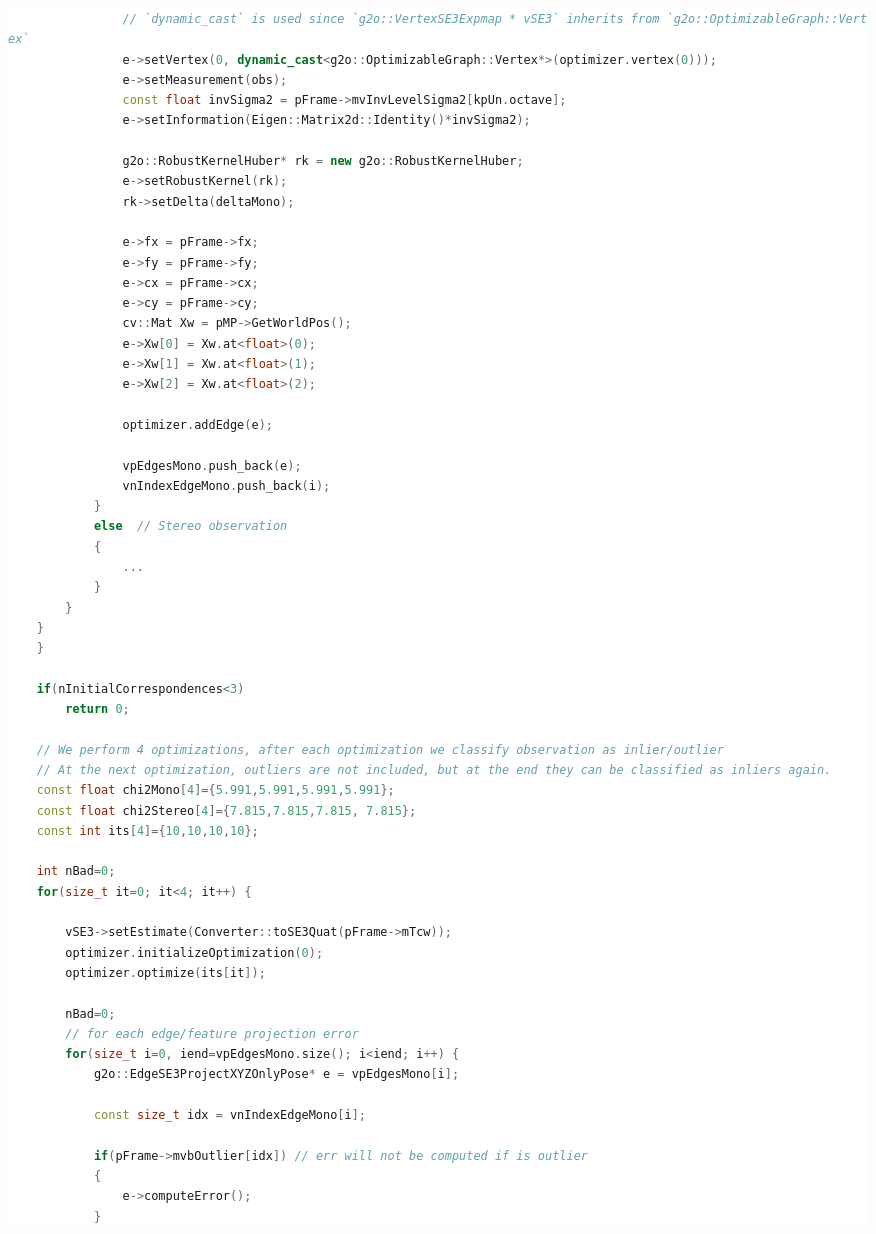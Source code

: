 ```cpp
                // `dynamic_cast` is used since `g2o::VertexSE3Expmap * vSE3` inherits from `g2o::OptimizableGraph::Vertex`
                e->setVertex(0, dynamic_cast<g2o::OptimizableGraph::Vertex*>(optimizer.vertex(0)));
                e->setMeasurement(obs);
                const float invSigma2 = pFrame->mvInvLevelSigma2[kpUn.octave];
                e->setInformation(Eigen::Matrix2d::Identity()*invSigma2);

                g2o::RobustKernelHuber* rk = new g2o::RobustKernelHuber;
                e->setRobustKernel(rk);
                rk->setDelta(deltaMono);

                e->fx = pFrame->fx;
                e->fy = pFrame->fy;
                e->cx = pFrame->cx;
                e->cy = pFrame->cy;
                cv::Mat Xw = pMP->GetWorldPos();
                e->Xw[0] = Xw.at<float>(0);
                e->Xw[1] = Xw.at<float>(1);
                e->Xw[2] = Xw.at<float>(2);

                optimizer.addEdge(e);

                vpEdgesMono.push_back(e);
                vnIndexEdgeMono.push_back(i);
            }
            else  // Stereo observation
            {
                ...
            }
        }
    }
    }

    if(nInitialCorrespondences<3)
        return 0;

    // We perform 4 optimizations, after each optimization we classify observation as inlier/outlier
    // At the next optimization, outliers are not included, but at the end they can be classified as inliers again.
    const float chi2Mono[4]={5.991,5.991,5.991,5.991};
    const float chi2Stereo[4]={7.815,7.815,7.815, 7.815};
    const int its[4]={10,10,10,10};    

    int nBad=0;
    for(size_t it=0; it<4; it++) {

        vSE3->setEstimate(Converter::toSE3Quat(pFrame->mTcw));
        optimizer.initializeOptimization(0);
        optimizer.optimize(its[it]);

        nBad=0;
        // for each edge/feature projection error
        for(size_t i=0, iend=vpEdgesMono.size(); i<iend; i++) {
            g2o::EdgeSE3ProjectXYZOnlyPose* e = vpEdgesMono[i];

            const size_t idx = vnIndexEdgeMono[i];

            if(pFrame->mvbOutlier[idx]) // err will not be computed if is outlier
            {
                e->computeError();
            }

```